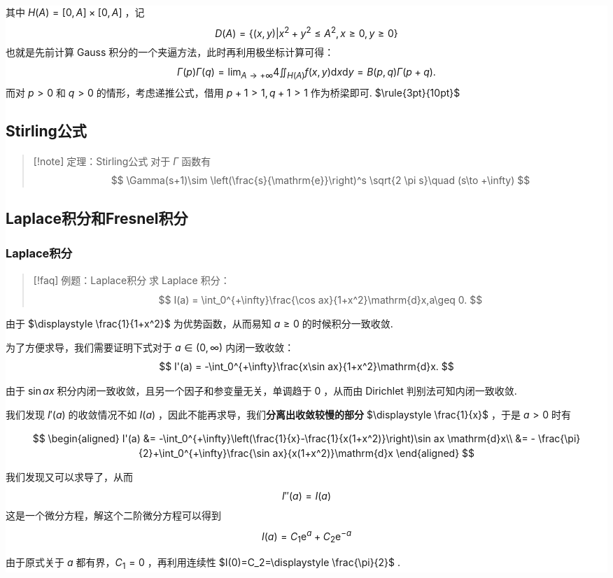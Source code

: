 其中 $H(A) = [0,A]\times[0,A]$ ，记
$$
D(A) = \{(x,y)|x^2+y^2\leq A^2,x\geq 0,y\geq 0\}
$$
也就是先前计算 Gauss 积分的一个夹逼方法，此时再利用极坐标计算可得：
$$
\Gamma(p)\Gamma(q) = \lim_{A\to +\infty} 4\iint_{H(A)}f(x,y)\mathrm{d}x \mathrm{d}y = B(p,q)\Gamma(p+q).
$$
而对 $p>0$ 和 $q>0$ 的情形，考虑递推公式，借用 $p+1>1,q+1>1$ 作为桥梁即可. $\rule{3pt}{10pt}$




## Stirling公式
>[!note] 定理：Stirling公式
>对于 $\Gamma$ 函数有
> $$ \Gamma(s+1)\sim \left(\frac{s}{\mathrm{e}}\right)^s \sqrt{2 \pi s}\quad (s\to +\infty) $$

## Laplace积分和Fresnel积分
### Laplace积分
>[!faq] 例题：Laplace积分
>求 Laplace 积分：
> $$ I(a) = \int_0^{+\infty}\frac{\cos ax}{1+x^2}\mathrm{d}x,a\geq 0. $$

由于 $\displaystyle \frac{1}{1+x^2}$ 为优势函数，从而易知 $a\geq 0$ 的时候积分一致收敛.

为了方便求导，我们需要证明下式对于 $a\in (0,\infty)$ 内闭一致收敛：
$$
I'(a) = -\int_0^{+\infty}\frac{x\sin ax}{1+x^2}\mathrm{d}x.
$$

由于 $\sin ax$ 积分内闭一致收敛，且另一个因子和参变量无关，单调趋于 $0$ ，从而由 Dirichlet 判别法可知内闭一致收敛.

我们发现 $I'(a)$ 的收敛情况不如 $I(a)$ ，因此不能再求导，我们**分离出收敛较慢的部分** $\displaystyle \frac{1}{x}$ ，于是 $a>0$ 时有

$$
\begin{aligned}
I'(a) &= -\int_0^{+\infty}\left(\frac{1}{x}-\frac{1}{x(1+x^2)}\right)\sin ax \mathrm{d}x\\
&= - \frac{\pi}{2}+\int_0^{+\infty}\frac{\sin ax}{x(1+x^2)}\mathrm{d}x
\end{aligned}
$$

我们发现又可以求导了，从而
$$
I''(a) = I(a)
$$
这是一个微分方程，解这个二阶微分方程可以得到
$$
I(a) = C_1 \mathrm{e}^a+C_2 \mathrm{e}^{-a}
$$

由于原式关于 $a$ 都有界，$C_1=0$ ，再利用连续性 $I(0)=C_2=\displaystyle \frac{\pi}{2}$ .
